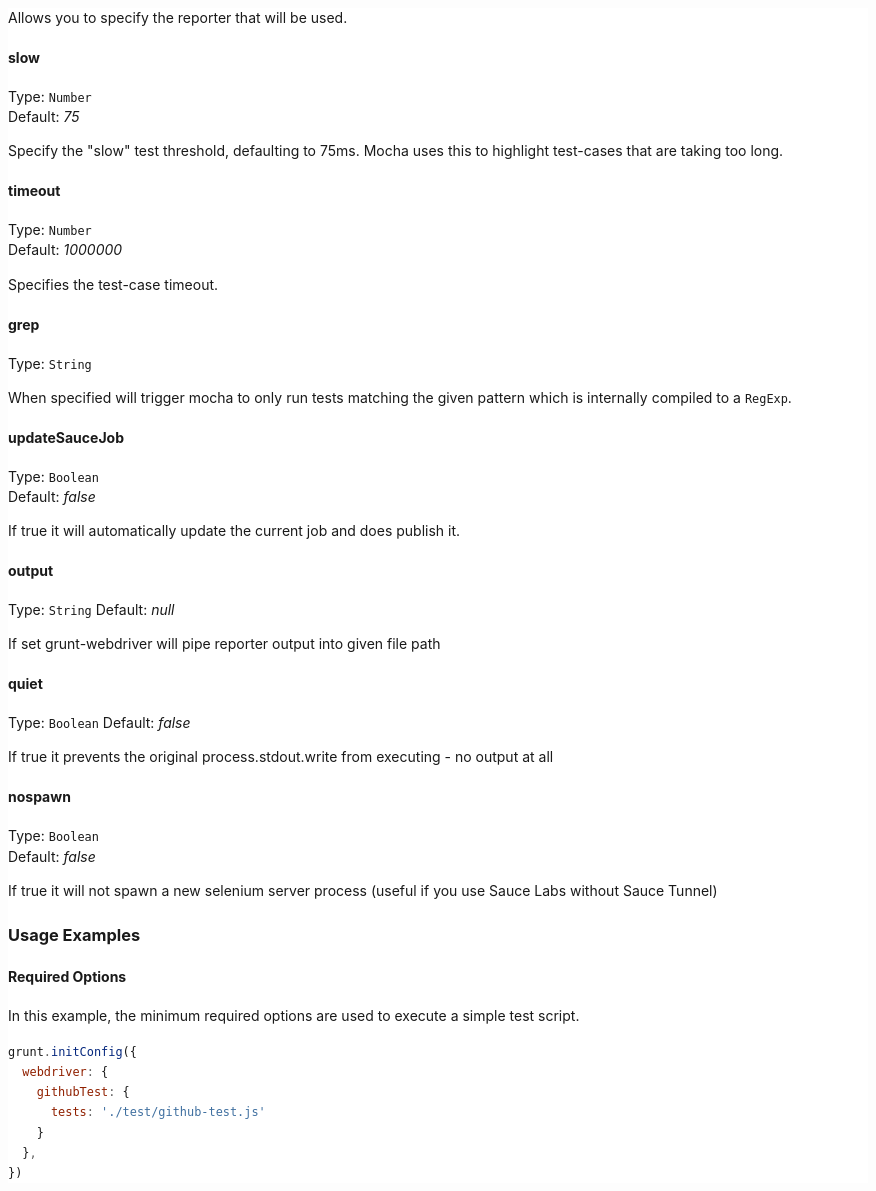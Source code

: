 Allows you to specify the reporter that will be used.

#### slow
Type: `Number`<br>
Default: *75*

Specify the "slow" test threshold, defaulting to 75ms. Mocha uses this to highlight test-cases that are taking too long.

#### timeout
Type: `Number`<br>
Default: *1000000*

Specifies the test-case timeout.

#### grep
Type: `String`

When specified will trigger mocha to only run tests matching the given pattern which is internally compiled to a `RegExp`.

#### updateSauceJob
Type: `Boolean`<br>
Default: *false*

If true it will automatically update the current job and does publish it.

#### output
Type: `String`
Default: *null*

If set grunt-webdriver will pipe reporter output into given file path

#### quiet
Type: `Boolean`
Default: *false*

If true it prevents the original process.stdout.write from executing - no output at all

#### nospawn
Type: `Boolean`<br>
Default: *false*

If true it will not spawn a new selenium server process (useful if you use Sauce Labs without Sauce Tunnel)

### Usage Examples

#### Required Options
In this example, the minimum required options are used to execute a simple
test script.

```js
grunt.initConfig({
  webdriver: {
    githubTest: {
      tests: './test/github-test.js'
    }
  },
})
```
